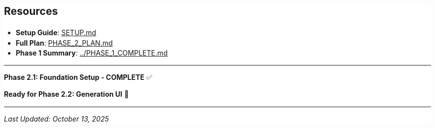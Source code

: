 
## Resources

- **Setup Guide**: [SETUP.md](SETUP.md)
- **Full Plan**: [PHASE_2_PLAN.md](PHASE_2_PLAN.md)
- **Phase 1 Summary**: [../PHASE_1_COMPLETE.md](../PHASE_1_COMPLETE.md)

---

**Phase 2.1: Foundation Setup - COMPLETE** ✅

**Ready for Phase 2.2: Generation UI** 🚀

---

_Last Updated: October 13, 2025_
